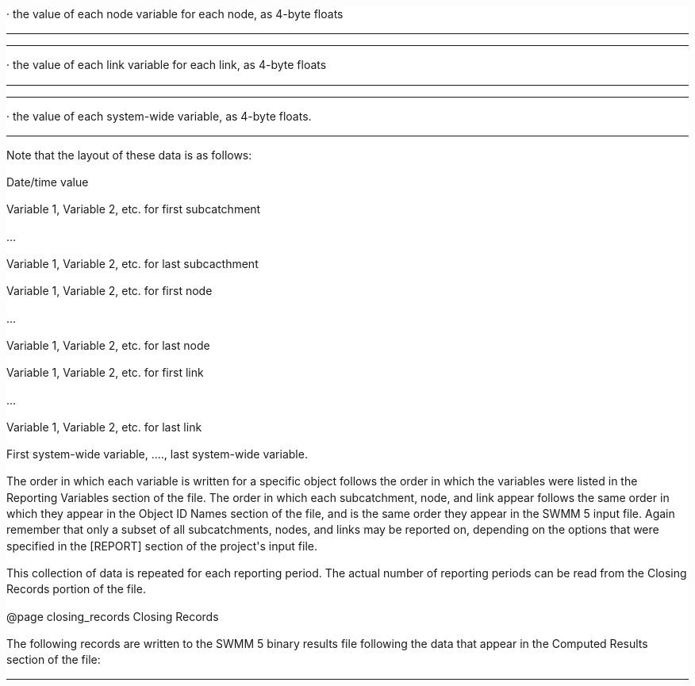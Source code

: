 
· the value of each node variable for each node, as 4-byte floats

---

---

· the value of each link variable for each link, as 4-byte floats

---

---

· the value of each system-wide variable, as 4-byte floats.

---

Note that the layout of these data is as follows:

Date/time value

Variable 1, Variable 2, etc. for first subcatchment

...

Variable 1, Variable 2, etc. for last subcacthment

Variable 1, Variable 2, etc. for first node

...

Variable 1, Variable 2, etc. for last node

Variable 1, Variable 2, etc. for first link

...

Variable 1, Variable 2, etc. for last link

First system-wide variable, ...., last system-wide variable.

The order in which each variable is written for a specific object
follows the order in which the variables were listed in the Reporting
Variables section of the file. The order in which each subcatchment,
node, and link appear follows the same order in which they appear in the
Object ID Names section of the file, and is the same order they appear
in the SWMM 5 input file. Again remember that only a subset of all
subcatchments, nodes, and links may be reported on, depending on the
options that were specified in the [REPORT] section of the project's
input file.

This collection of data is repeated for each reporting period. The
actual number of reporting periods can be read from the Closing Records
portion of the file.



@page closing_records Closing Records

The following records are written to the SWMM 5 binary results file
following the data that appear in the Computed Results section of the
file:

---